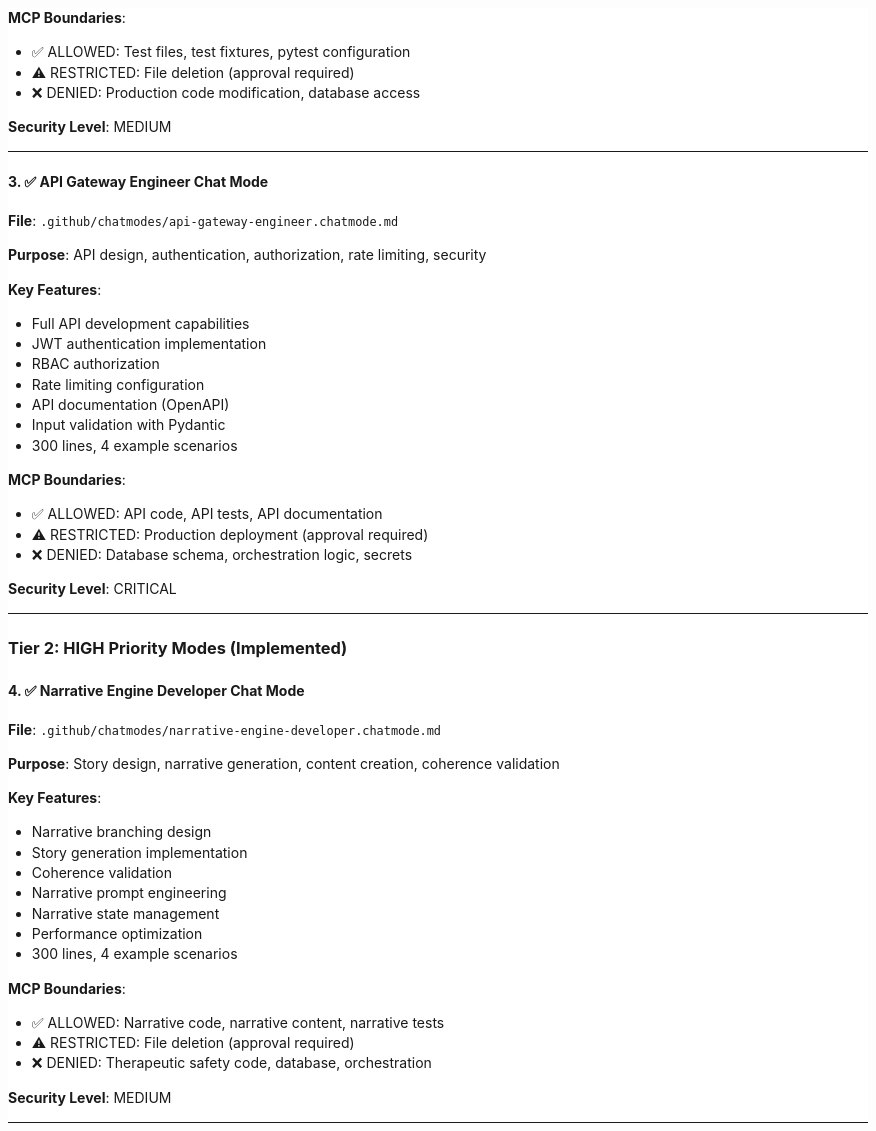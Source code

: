 **MCP Boundaries**:
- ✅ ALLOWED: Test files, test fixtures, pytest configuration
- ⚠️ RESTRICTED: File deletion (approval required)
- ❌ DENIED: Production code modification, database access

**Security Level**: MEDIUM

---

#### 3. ✅ API Gateway Engineer Chat Mode
**File**: `.github/chatmodes/api-gateway-engineer.chatmode.md`

**Purpose**: API design, authentication, authorization, rate limiting, security

**Key Features**:
- Full API development capabilities
- JWT authentication implementation
- RBAC authorization
- Rate limiting configuration
- API documentation (OpenAPI)
- Input validation with Pydantic
- 300 lines, 4 example scenarios

**MCP Boundaries**:
- ✅ ALLOWED: API code, API tests, API documentation
- ⚠️ RESTRICTED: Production deployment (approval required)
- ❌ DENIED: Database schema, orchestration logic, secrets

**Security Level**: CRITICAL

---

### Tier 2: HIGH Priority Modes (Implemented)

#### 4. ✅ Narrative Engine Developer Chat Mode
**File**: `.github/chatmodes/narrative-engine-developer.chatmode.md`

**Purpose**: Story design, narrative generation, content creation, coherence validation

**Key Features**:
- Narrative branching design
- Story generation implementation
- Coherence validation
- Narrative prompt engineering
- Narrative state management
- Performance optimization
- 300 lines, 4 example scenarios

**MCP Boundaries**:
- ✅ ALLOWED: Narrative code, narrative content, narrative tests
- ⚠️ RESTRICTED: File deletion (approval required)
- ❌ DENIED: Therapeutic safety code, database, orchestration

**Security Level**: MEDIUM

---
